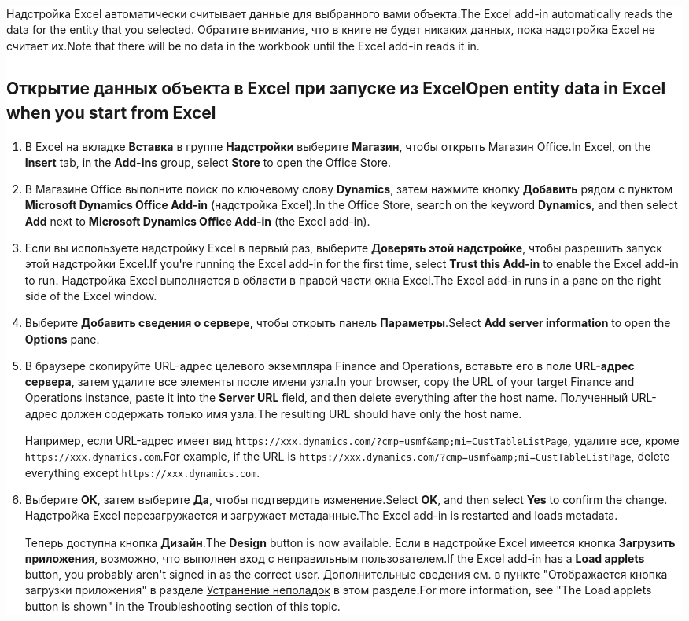 <span data-ttu-id="985e6-122">Надстройка Excel автоматически считывает данные для выбранного вами объекта.</span><span class="sxs-lookup"><span data-stu-id="985e6-122">The Excel add-in automatically reads the data for the entity that you selected.</span></span> <span data-ttu-id="985e6-123">Обратите внимание, что в книге не будет никаких данных, пока надстройка Excel не считает их.</span><span class="sxs-lookup"><span data-stu-id="985e6-123">Note that there will be no data in the workbook until the Excel add-in reads it in.</span></span>

## <a name="open-entity-data-in-excel-when-you-start-from-excel"></a><span data-ttu-id="985e6-124">Открытие данных объекта в Excel при запуске из Excel</span><span class="sxs-lookup"><span data-stu-id="985e6-124">Open entity data in Excel when you start from Excel</span></span>
1. <span data-ttu-id="985e6-125">В Excel на вкладке **Вставка** в группе **Надстройки** выберите **Магазин**, чтобы открыть Магазин Office.</span><span class="sxs-lookup"><span data-stu-id="985e6-125">In Excel, on the **Insert** tab, in the **Add-ins** group, select **Store** to open the Office Store.</span></span>
2. <span data-ttu-id="985e6-126">В Магазине Office выполните поиск по ключевому слову **Dynamics**, затем нажмите кнопку **Добавить** рядом с пунктом **Microsoft Dynamics Office Add-in** (надстройка Excel).</span><span class="sxs-lookup"><span data-stu-id="985e6-126">In the Office Store, search on the keyword **Dynamics**, and then select **Add** next to **Microsoft Dynamics Office Add-in** (the Excel add-in).</span></span>
3. <span data-ttu-id="985e6-127">Если вы используете надстройку Excel в первый раз, выберите **Доверять этой надстройке**, чтобы разрешить запуск этой надстройки Excel.</span><span class="sxs-lookup"><span data-stu-id="985e6-127">If you're running the Excel add-in for the first time, select **Trust this Add-in** to enable the Excel add-in to run.</span></span> <span data-ttu-id="985e6-128">Надстройка Excel выполняется в области в правой части окна Excel.</span><span class="sxs-lookup"><span data-stu-id="985e6-128">The Excel add-in runs in a pane on the right side of the Excel window.</span></span>
4. <span data-ttu-id="985e6-129">Выберите **Добавить сведения о сервере**, чтобы открыть панель **Параметры**.</span><span class="sxs-lookup"><span data-stu-id="985e6-129">Select **Add server information** to open the **Options** pane.</span></span>
5. <span data-ttu-id="985e6-130">В браузере скопируйте URL-адрес целевого экземпляра Finance and Operations, вставьте его в поле **URL-адрес сервера**, затем удалите все элементы после имени узла.</span><span class="sxs-lookup"><span data-stu-id="985e6-130">In your browser, copy the URL of your target Finance and Operations instance, paste it into the **Server URL** field, and then delete everything after the host name.</span></span> <span data-ttu-id="985e6-131">Полученный URL-адрес должен содержать только имя узла.</span><span class="sxs-lookup"><span data-stu-id="985e6-131">The resulting URL should have only the host name.</span></span>

    <span data-ttu-id="985e6-132">Например, если URL-адрес имеет вид `https://xxx.dynamics.com/?cmp=usmf&amp;mi=CustTableListPage`, удалите все, кроме `https://xxx.dynamics.com`.</span><span class="sxs-lookup"><span data-stu-id="985e6-132">For example, if the URL is `https://xxx.dynamics.com/?cmp=usmf&amp;mi=CustTableListPage`, delete everything except `https://xxx.dynamics.com`.</span></span>

6. <span data-ttu-id="985e6-133">Выберите **ОК**, затем выберите **Да**, чтобы подтвердить изменение.</span><span class="sxs-lookup"><span data-stu-id="985e6-133">Select **OK**, and then select **Yes** to confirm the change.</span></span> <span data-ttu-id="985e6-134">Надстройка Excel перезагружается и загружает метаданные.</span><span class="sxs-lookup"><span data-stu-id="985e6-134">The Excel add-in is restarted and loads metadata.</span></span>

    <span data-ttu-id="985e6-135">Теперь доступна кнопка **Дизайн**.</span><span class="sxs-lookup"><span data-stu-id="985e6-135">The **Design** button is now available.</span></span> <span data-ttu-id="985e6-136">Если в надстройке Excel имеется кнопка **Загрузить приложения**, возможно, что выполнен вход с неправильным пользователем.</span><span class="sxs-lookup"><span data-stu-id="985e6-136">If the Excel add-in has a **Load applets** button, you probably aren't signed in as the correct user.</span></span> <span data-ttu-id="985e6-137">Дополнительные сведения см. в пункте "Отображается кнопка загрузки приложения" в разделе [Устранение неполадок](https://docs.microsoft.com/dynamics365/unified-operations/dev-itpro/office-integration/use-excel-add-in#troubleshooting) в этом разделе.</span><span class="sxs-lookup"><span data-stu-id="985e6-137">For more information, see "The Load applets button is shown" in the [Troubleshooting](https://docs.microsoft.com/dynamics365/unified-operations/dev-itpro/office-integration/use-excel-add-in#troubleshooting) section of this topic.</span></span>
